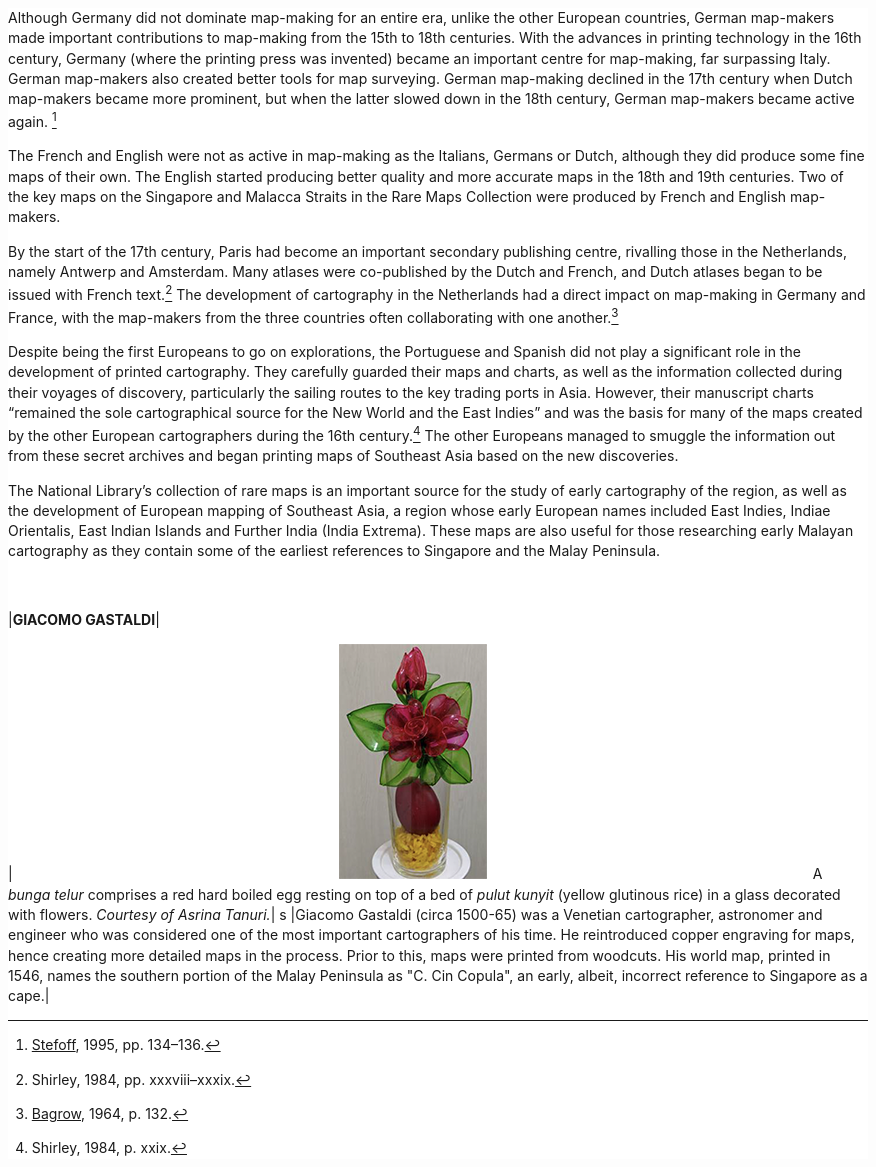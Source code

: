 Although Germany did not dominate map-making for an entire era, unlike the other European countries, German map-makers made important contributions to map-making from the 15th to 18th centuries. With the advances in printing technology in the 16th century, Germany (where the printing press was invented) became an important centre for map-making, far surpassing Italy. German map-makers also created better tools for map surveying. German map-making declined in the 17th century when Dutch map-makers became more prominent, but when the latter slowed down in the 18th century, German map-makers became active again. [^11]

The French and English were not as active in map-making as the Italians, Germans or Dutch, although they did produce some fine maps of their own. The English started producing better quality and more accurate maps in the 18th and 19th centuries. Two of the key maps on the Singapore and Malacca Straits in the Rare Maps Collection were produced by French and English map-makers.

By the start of the 17th century, Paris had become an important secondary publishing centre, rivalling those in the Netherlands, namely Antwerp and Amsterdam. Many atlases were co-published by the Dutch and French, and Dutch atlases began to be issued with French text.[^21] The development of cartography in the Netherlands had a direct impact on map-making in Germany and France, with the map-makers from the three countries often collaborating with one another.[^22]

Despite being the first Europeans to go on explorations, the Portuguese and Spanish did not play a significant role in the development of printed cartography. They carefully guarded their maps and charts, as well as the information collected during their voyages of discovery, particularly the sailing routes to the key trading ports in Asia. However, their manuscript charts “remained the sole cartographical source for the New World and the East Indies” and was the basis for many of the maps created by the other European cartographers during the 16th century.[^24] The other Europeans managed to smuggle the information out from these secret archives and began printing maps of Southeast Asia based on the new discoveries.

The National Library’s collection of rare maps is an important source for the study of early cartography of the region, as well as the development of European mapping of Southeast Asia, a region whose early European names included East Indies, Indiae Orientalis, East Indian Islands and Further India (India Extrema). These maps are also useful for those researching early Malayan cartography as they contain some of the earliest references to Singapore and the Malay Peninsula. 

<br>

|**GIACOMO GASTALDI**|

|<img src="/images/vol-17-issue-2/malayweddings/BungaTelur2.png">A *bunga telur* comprises a red hard boiled egg resting on top of a bed of *pulut kunyit* (yellow glutinous rice) in a glass decorated with flowers. *Courtesy of Asrina Tanuri.*|
s
|Giacomo Gastaldi (circa 1500-65) was a Venetian cartographer, astronomer and engineer who was considered one of the most important cartographers of his time. He reintroduced copper engraving for maps, hence creating more detailed maps in the process. Prior to this, maps were printed from woodcuts. His world map, printed in 1546, names the southern portion of the Malay Peninsula as "C. Cin Copula", an early, albeit, incorrect reference to Singapore as a cape.|


[^1]:  Bagrow, l. (1964). *[History of cartography](https://eservice.nlb.gov.sg/item_holding.aspx?bid=4178375)* (p. 125). London: Watts. (Call no.: R 912.09 BAG)
[^2]: Shirley, R.W. (1984). *The mapping of the world: Early printed world maps, 1472–1700* (pp. xxvii–xxviii). London: Holland Press. (Not available in NLB holdings)
[^4]: Stefoff, R. (1995). *[The British Library companion to maps and mapmaking ](https://eservice.nlb.gov.sg/item_holding.aspx?bid=7891384)*(p. 115). London: British Library. (Call no.: R 912.03 STE)
[^5]: Shirley, 1984, p. xxviii.
[^9]: [Suarez](https://eservice.nlb.gov.sg/item_holding.aspx?bid=9654316), 1999, pp. 180–181.
[^10]: [Parry](https://eservice.nlb.gov.sg/item_holding.aspx?bid=12669569), 2005, p. 90.
[^11]: [Stefoff](https://eservice.nlb.gov.sg/item_holding.aspx?bid=7891384), 1995, pp. 134–136.
[^12]: [Stefoff](https://eservice.nlb.gov.sg/item_holding.aspx?bid=7891384), 1995, p. 136.
[^13]: Shirley, 1984, pp. 86–87.
[^14]:  [Suarez](https://eservice.nlb.gov.sg/item_holding.aspx?bid=9654316), 1999, pp. 127–129.
[^15]: Fell, R.T. (1991).*[ Early maps of South-East Asia](https://eservice.nlb.gov.sg/item_holding.aspx?bid=5966956)* (p. 28). Singapore: Oxford University Press. (Call no.: RSING 912.59 FEL)
[^16]:  Burnet, I. (2011). *[Spice islands](https://eservice.nlb.gov.sg/item_holding.aspx?bid=13978957)* (p. 46). Kenthurst, N.S.W.: Rosenberg Publishing. (Call no.: RSEA 380.141383 BUR)
[^17]: Tooley, R.V. (1979). *Tooley’s dictionary of mapmakers* (p. 619). Hertfordshire: Map Collector Publications. (Not available in NLB holdings)
[^18]: [Suarez](https://eservice.nlb.gov.sg/item_holding.aspx?bid=9654316), 1999, p. 209.
[^19]: Borschberg, P. (2010). *[The Singapore and Melaka Straits: Violence, security and diplomacy in the 17th century](https://eservice.nlb.gov.sg/item_holding.aspx?bid=13218095)* (p. 49). Singapore: NUS Press. (Call no.: RSING 911.16472 BOR)
[^20]: Tooley, 1979, p. 49.
[^21]:  Shirley, 1984, pp. xxxviii–xxxix.
[^22]:  [Bagrow](https://eservice.nlb.gov.sg/item_holding.aspx?bid=4178375), 1964, p. 132.
[^23]: Tooley, 1979, p. 135.
[^24]:  Shirley, 1984, p. xxix.